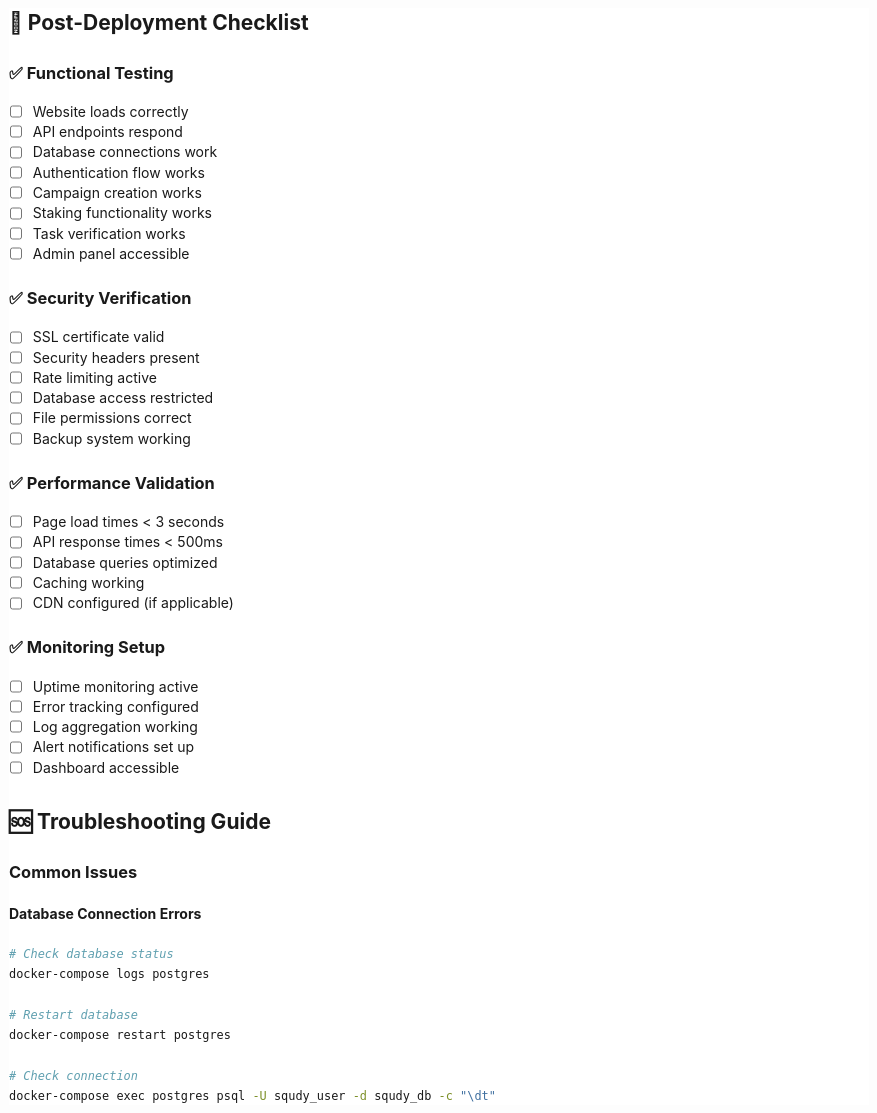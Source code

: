 ## 📱 Post-Deployment Checklist

### **✅ Functional Testing**
- [ ] Website loads correctly
- [ ] API endpoints respond
- [ ] Database connections work
- [ ] Authentication flow works
- [ ] Campaign creation works
- [ ] Staking functionality works
- [ ] Task verification works
- [ ] Admin panel accessible

### **✅ Security Verification**
- [ ] SSL certificate valid
- [ ] Security headers present
- [ ] Rate limiting active
- [ ] Database access restricted
- [ ] File permissions correct
- [ ] Backup system working

### **✅ Performance Validation**
- [ ] Page load times < 3 seconds
- [ ] API response times < 500ms
- [ ] Database queries optimized
- [ ] Caching working
- [ ] CDN configured (if applicable)

### **✅ Monitoring Setup**
- [ ] Uptime monitoring active
- [ ] Error tracking configured
- [ ] Log aggregation working
- [ ] Alert notifications set up
- [ ] Dashboard accessible

## 🆘 Troubleshooting Guide

### **Common Issues**

#### **Database Connection Errors**
```bash
# Check database status
docker-compose logs postgres

# Restart database
docker-compose restart postgres

# Check connection
docker-compose exec postgres psql -U squdy_user -d squdy_db -c "\dt"
```
